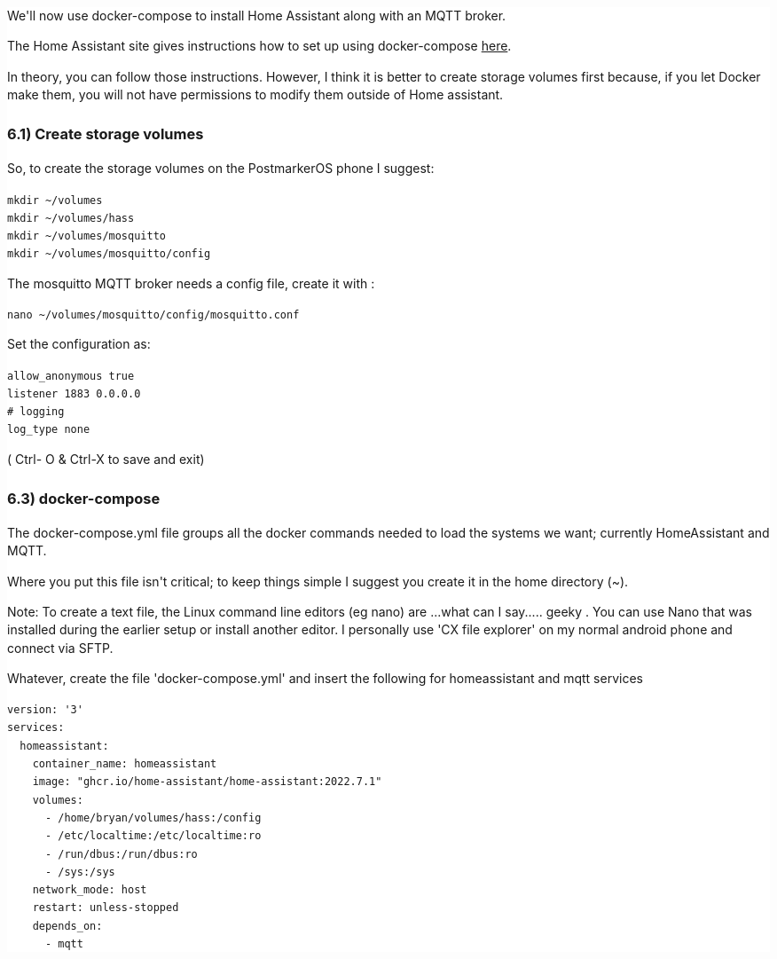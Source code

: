 We'll now use docker-compose to install Home Assistant along with an MQTT broker.

The Home Assistant site gives instructions how to set up using docker-compose [here](https://www.home-assistant.io/installation/linux/#docker-compose).

In theory, you can follow those instructions. However, I think it is better to create storage volumes first because, if you let Docker make them, you will not have permissions to modify them outside of Home assistant.

### 6.1) Create storage volumes

So, to create the storage volumes on the PostmarkerOS phone I suggest:

    mkdir ~/volumes
    mkdir ~/volumes/hass
    mkdir ~/volumes/mosquitto
    mkdir ~/volumes/mosquitto/config
The mosquitto MQTT broker needs a config file, create it with :

    nano ~/volumes/mosquitto/config/mosquitto.conf

Set the configuration as:

    allow_anonymous true
    listener 1883 0.0.0.0
    # logging
    log_type none  
( Ctrl- O & Ctrl-X to save and exit)

### 6.3) docker-compose

The docker-compose.yml file groups all the docker commands needed to load the systems we want; currently HomeAssistant and MQTT.

Where you put this file isn't critical; to keep things simple I suggest you create it in the home directory (~).

Note: To create a text file, the Linux command line editors (eg nano) are ...what can I say..... geeky . You can use Nano that was installed during the earlier setup or install another editor. I personally use 'CX file explorer' on my normal android phone and connect via SFTP.

Whatever, create the file 'docker-compose.yml' and insert the following for homeassistant and mqtt services

    version: '3'
    services:
      homeassistant:
        container_name: homeassistant
        image: "ghcr.io/home-assistant/home-assistant:2022.7.1"
        volumes:
          - /home/bryan/volumes/hass:/config
          - /etc/localtime:/etc/localtime:ro
          - /run/dbus:/run/dbus:ro
          - /sys:/sys
        network_mode: host
        restart: unless-stopped
        depends_on:
          - mqtt

